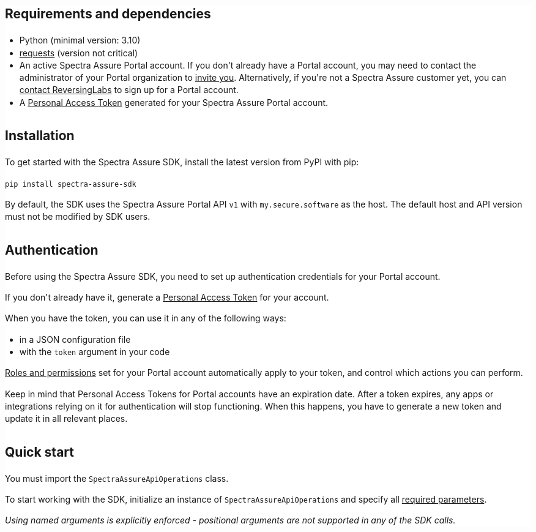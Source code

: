 
## Requirements and dependencies

- Python (minimal version: 3.10)
- [requests](https://pypi.org/project/requests/) (version not critical)
- An active Spectra Assure Portal account. If you don't already have a Portal account, you may need to contact the administrator of your Portal organization to [invite you](https://docs.secure.software/portal/members#invite-a-new-member). Alternatively, if you're not a Spectra Assure customer yet, you can [contact ReversingLabs](https://docs.secure.software/portal/#get-access-to-securesoftware-portal) to sign up for a Portal account.
- A [Personal Access Token](https://docs.secure.software/api/generate-api-token) generated for your Spectra Assure Portal account.


## Installation

To get started with the Spectra Assure SDK, install the latest version from PyPI with pip:

`pip install spectra-assure-sdk`

By default, the SDK uses the Spectra Assure Portal API `v1` with `my.secure.software` as the host.
The default host and API version must not be modified by SDK users.


## Authentication

Before using the Spectra Assure SDK, you need to set up authentication credentials for your Portal account.

If you don't already have it, generate a [Personal Access Token](https://docs.secure.software/api/generate-api-token) for your account.

When you have the token, you can use it in any of the following ways:

- in a JSON configuration file
- with the `token` argument in your code

[Roles and permissions](https://docs.secure.software/portal/user-management#roles-and-permissions) set for your Portal account automatically apply to your token, and control which actions you can perform.

Keep in mind that Personal Access Tokens for Portal accounts have an expiration date.
After a token expires, any apps or integrations relying on it for authentication will stop functioning.
When this happens, you have to generate a new token and update it in all relevant places.


## Quick start

You must import the `SpectraAssureApiOperations` class.

To start working with the SDK, initialize an instance of `SpectraAssureApiOperations` and specify all [required parameters](#usage).

*Using named arguments is explicitly enforced - positional arguments are not supported in any of the SDK calls.*
